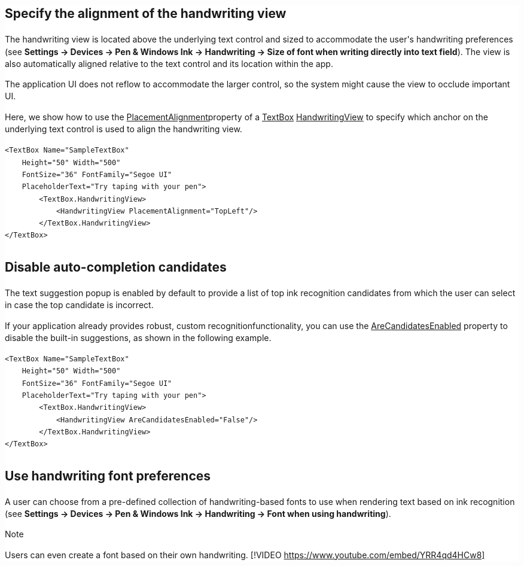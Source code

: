 ## Specify the alignment of the handwriting view

The handwriting view is located above the underlying text control and sized to accommodate the user's handwriting preferences (see **Settings -> Devices -> Pen & Windows Ink -> Handwriting -> Size of font when writing directly into text field**). The view is also automatically aligned relative to the text control and its location within the app.

The application UI does not reflow to accommodate the larger control, so the system might cause the view to occlude important UI.

Here, we show how to use the [PlacementAlignment​](/windows/winui/api/microsoft.ui.xaml.controls.handwritingview.placementalignment) property of a [TextBox](/windows/winui/api/microsoft.ui.xaml.controls.textbox) [HandwritingView](/windows/winui/api/microsoft.ui.xaml.controls.handwritingview) to specify which anchor on the underlying text control is used to align the handwriting view.
​
```xaml
<TextBox Name="SampleTextBox"​
    Height="50" Width="500" ​
    FontSize="36" FontFamily="Segoe UI" ​
    PlaceholderText="Try taping with your pen">​
        <TextBox.HandwritingView>​
            <HandwritingView PlacementAlignment="TopLeft"/>​
        </TextBox.HandwritingView>​
</TextBox>​
```

## Disable auto-completion candidates

The text suggestion popup is enabled by default to provide a list of top ink recognition candidates from which the user can select in case the top candidate is incorrect.

If your application already provides robust, custom recognition ​functionality, you can use the [AreCandidatesEnabled](/windows/winui/api/microsoft.ui.xaml.controls.handwritingview.arecandidatesenabled) property to disable the built-in suggestions, as shown in the following example.

```xaml
<TextBox Name="SampleTextBox"​
    Height="50" Width="500" ​
    FontSize="36" FontFamily="Segoe UI" ​
    PlaceholderText="Try taping with your pen">​
        <TextBox.HandwritingView>​
            <HandwritingView AreCandidatesEnabled="False"/>​
        </TextBox.HandwritingView>​
</TextBox>
```

## Use handwriting font preferences​

A user can choose from a pre-defined collection of handwriting-based fonts to use when rendering text based on ink recognition (see **Settings -> Devices -> Pen & Windows Ink -> Handwriting -> Font when using handwriting**).

> [!NOTE]
> Users can even create a font based on their own handwriting.
> [!VIDEO https://www.youtube.com/embed/YRR4qd4HCw8]
